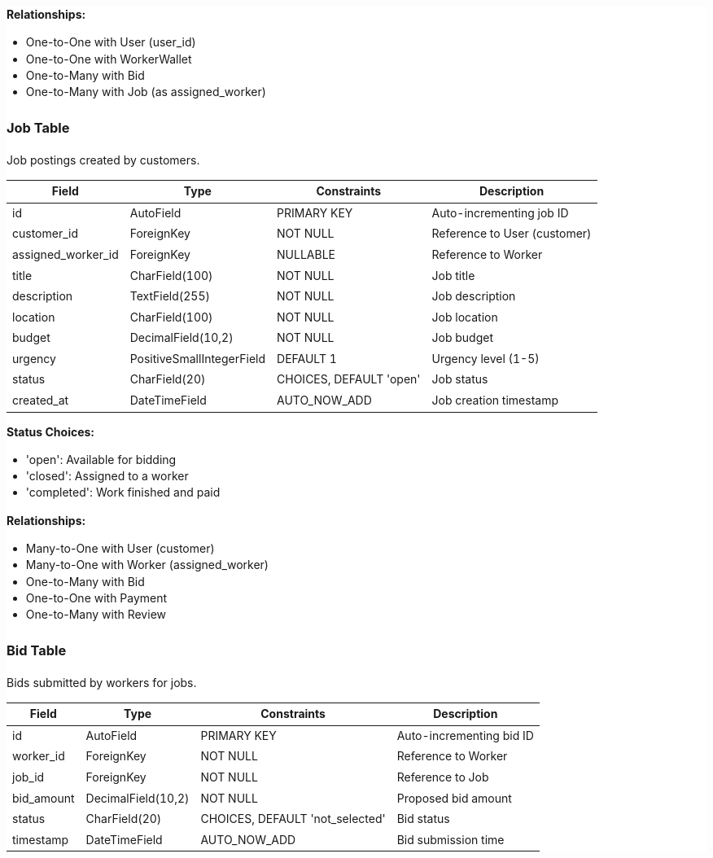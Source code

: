 **Relationships:**
- One-to-One with User (user_id)
- One-to-One with WorkerWallet
- One-to-Many with Bid
- One-to-Many with Job (as assigned_worker)

### Job Table

Job postings created by customers.

| Field | Type | Constraints | Description |
|-------|------|-------------|-------------|
| id | AutoField | PRIMARY KEY | Auto-incrementing job ID |
| customer_id | ForeignKey | NOT NULL | Reference to User (customer) |
| assigned_worker_id | ForeignKey | NULLABLE | Reference to Worker |
| title | CharField(100) | NOT NULL | Job title |
| description | TextField(255) | NOT NULL | Job description |
| location | CharField(100) | NOT NULL | Job location |
| budget | DecimalField(10,2) | NOT NULL | Job budget |
| urgency | PositiveSmallIntegerField | DEFAULT 1 | Urgency level (1-5) |
| status | CharField(20) | CHOICES, DEFAULT 'open' | Job status |
| created_at | DateTimeField | AUTO_NOW_ADD | Job creation timestamp |

**Status Choices:**
- 'open': Available for bidding
- 'closed': Assigned to a worker
- 'completed': Work finished and paid

**Relationships:**
- Many-to-One with User (customer)
- Many-to-One with Worker (assigned_worker)
- One-to-Many with Bid
- One-to-One with Payment
- One-to-Many with Review

### Bid Table

Bids submitted by workers for jobs.

| Field | Type | Constraints | Description |
|-------|------|-------------|-------------|
| id | AutoField | PRIMARY KEY | Auto-incrementing bid ID |
| worker_id | ForeignKey | NOT NULL | Reference to Worker |
| job_id | ForeignKey | NOT NULL | Reference to Job |
| bid_amount | DecimalField(10,2) | NOT NULL | Proposed bid amount |
| status | CharField(20) | CHOICES, DEFAULT 'not_selected' | Bid status |
| timestamp | DateTimeField | AUTO_NOW_ADD | Bid submission time |
